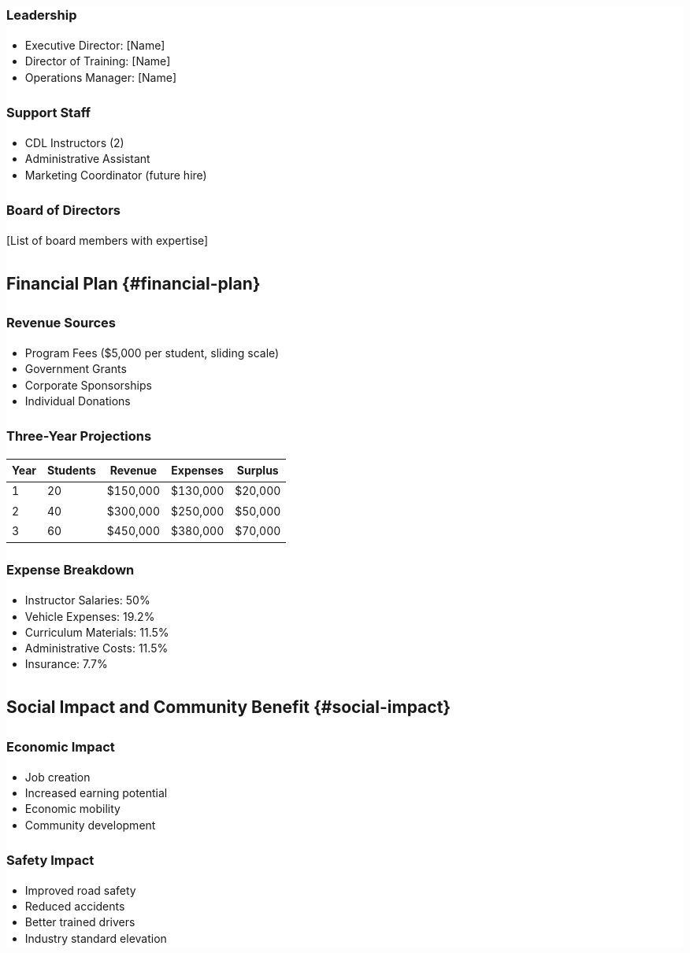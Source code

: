 ### Leadership
- Executive Director: [Name]
- Director of Training: [Name]
- Operations Manager: [Name]

### Support Staff
- CDL Instructors (2)
- Administrative Assistant
- Marketing Coordinator (future hire)

### Board of Directors
[List of board members with expertise]

## Financial Plan {#financial-plan}

### Revenue Sources
- Program Fees ($5,000 per student, sliding scale)
- Government Grants
- Corporate Sponsorships
- Individual Donations

### Three-Year Projections

| Year | Students | Revenue | Expenses | Surplus |
|------|----------|----------|-----------|----------|
| 1 | 20 | $150,000 | $130,000 | $20,000 |
| 2 | 40 | $300,000 | $250,000 | $50,000 |
| 3 | 60 | $450,000 | $380,000 | $70,000 |

### Expense Breakdown
- Instructor Salaries: 50%
- Vehicle Expenses: 19.2%
- Curriculum Materials: 11.5%
- Administrative Costs: 11.5%
- Insurance: 7.7%

## Social Impact and Community Benefit {#social-impact}

### Economic Impact
- Job creation
- Increased earning potential
- Economic mobility
- Community development

### Safety Impact
- Improved road safety
- Reduced accidents
- Better trained drivers
- Industry standard elevation
